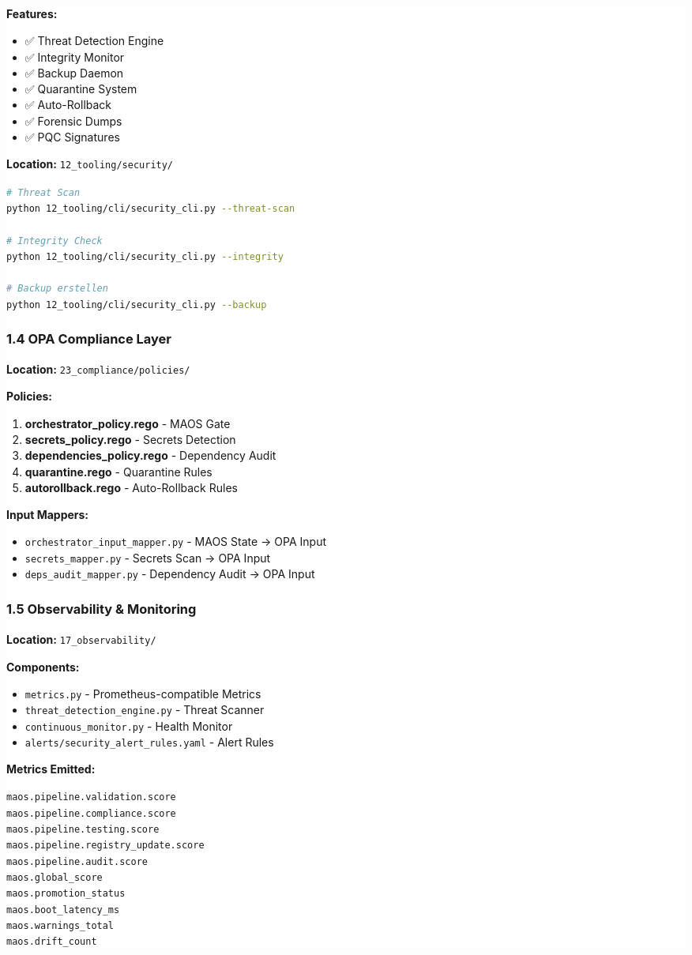 **Features:**
- ✅ Threat Detection Engine
- ✅ Integrity Monitor
- ✅ Backup Daemon
- ✅ Quarantine System
- ✅ Auto-Rollback
- ✅ Forensic Dumps
- ✅ PQC Signatures

**Location:** `12_tooling/security/`

```bash
# Threat Scan
python 12_tooling/cli/security_cli.py --threat-scan

# Integrity Check
python 12_tooling/cli/security_cli.py --integrity

# Backup erstellen
python 12_tooling/cli/security_cli.py --backup
```

### 1.4 OPA Compliance Layer

**Location:** `23_compliance/policies/`

**Policies:**
1. **orchestrator_policy.rego** - MAOS Gate
2. **secrets_policy.rego** - Secrets Detection
3. **dependencies_policy.rego** - Dependency Audit
4. **quarantine.rego** - Quarantine Rules
5. **autorollback.rego** - Auto-Rollback Rules

**Input Mappers:**
- `orchestrator_input_mapper.py` - MAOS State → OPA Input
- `secrets_mapper.py` - Secrets Scan → OPA Input
- `deps_audit_mapper.py` - Dependency Audit → OPA Input

### 1.5 Observability & Monitoring

**Location:** `17_observability/`

**Components:**
- `metrics.py` - Prometheus-compatible Metrics
- `threat_detection_engine.py` - Threat Scanner
- `continuous_monitor.py` - Health Monitor
- `alerts/security_alert_rules.yaml` - Alert Rules

**Metrics Emitted:**
```
maos.pipeline.validation.score
maos.pipeline.compliance.score
maos.pipeline.testing.score
maos.pipeline.registry_update.score
maos.pipeline.audit.score
maos.global_score
maos.promotion_status
maos.boot_latency_ms
maos.warnings_total
maos.drift_count
```
